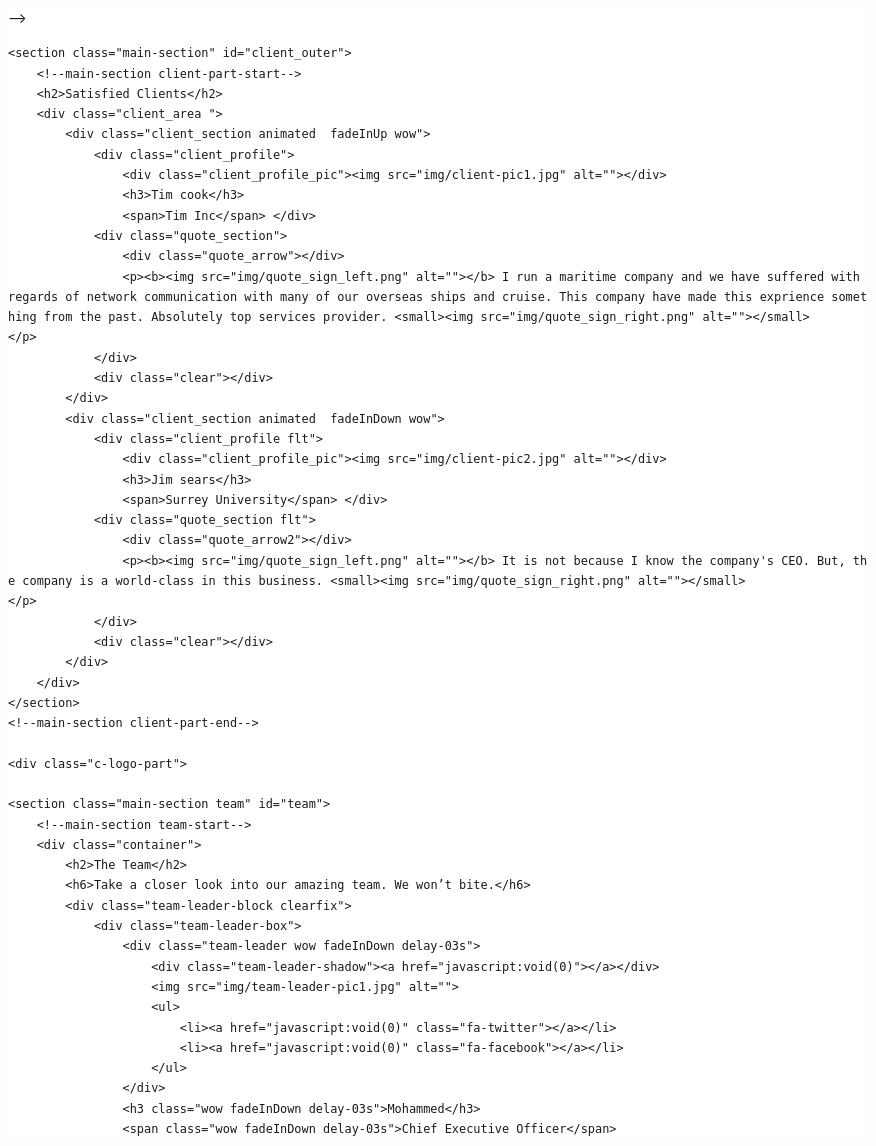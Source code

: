 -->

	<section class="main-section" id="client_outer">
		<!--main-section client-part-start-->
		<h2>Satisfied Clients</h2>
		<div class="client_area ">
			<div class="client_section animated  fadeInUp wow">
				<div class="client_profile">
					<div class="client_profile_pic"><img src="img/client-pic1.jpg" alt=""></div>
					<h3>Tim cook</h3>
					<span>Tim Inc</span> </div>
				<div class="quote_section">
					<div class="quote_arrow"></div>
					<p><b><img src="img/quote_sign_left.png" alt=""></b> I run a maritime company and we have suffered with regards of network communication with many of our overseas ships and cruise. This company have made this exprience something from the past. Absolutely top services provider. <small><img src="img/quote_sign_right.png" alt=""></small>						</p>
				</div>
				<div class="clear"></div>
			</div>
			<div class="client_section animated  fadeInDown wow">
				<div class="client_profile flt">
					<div class="client_profile_pic"><img src="img/client-pic2.jpg" alt=""></div>
					<h3>Jim sears</h3>
					<span>Surrey University</span> </div>
				<div class="quote_section flt">
					<div class="quote_arrow2"></div>
					<p><b><img src="img/quote_sign_left.png" alt=""></b> It is not because I know the company's CEO. But, the company is a world-class in this business. <small><img src="img/quote_sign_right.png" alt=""></small>						</p>
				</div>
				<div class="clear"></div>
			</div>
		</div>
	</section>
	<!--main-section client-part-end-->

	<div class="c-logo-part">
		
	<section class="main-section team" id="team">
		<!--main-section team-start-->
		<div class="container">
			<h2>The Team</h2>
			<h6>Take a closer look into our amazing team. We won’t bite.</h6>
			<div class="team-leader-block clearfix">
				<div class="team-leader-box">
					<div class="team-leader wow fadeInDown delay-03s">
						<div class="team-leader-shadow"><a href="javascript:void(0)"></a></div>
						<img src="img/team-leader-pic1.jpg" alt="">
						<ul>
							<li><a href="javascript:void(0)" class="fa-twitter"></a></li>
							<li><a href="javascript:void(0)" class="fa-facebook"></a></li>
						</ul>
					</div>
					<h3 class="wow fadeInDown delay-03s">Mohammed</h3>
					<span class="wow fadeInDown delay-03s">Chief Executive Officer</span>
					